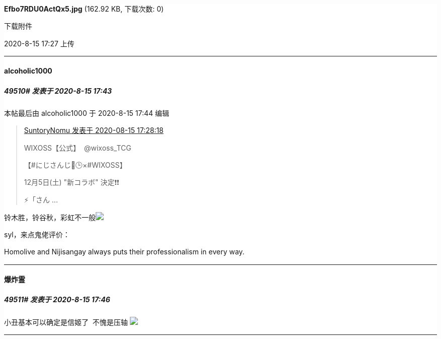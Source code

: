 
<strong>Efbo7RDU0ActQx5.jpg</strong> (162.92 KB, 下载次数: 0)

下载附件

2020-8-15 17:27 上传











-----

####  alcoholic1000  
##### 49510#       发表于 2020-8-15 17:43



 本帖最后由 alcoholic1000 于 2020-8-15 17:44 编辑 
<blockquote><a href="httphttps://bbs.saraba1st.com/2b/forum.php?mod=redirect&amp;goto=findpost&amp;pid=48440083&amp;ptid=1941579" target="_blank">SuntoryNomu 发表于 2020-08-15 17:28:18</a>

WIXOSS【公式】  @wixoss_TCG


【#にじさんじ🌈🕒×#WIXOSS】

12月5日(土) "新コラボ" 決定❗❗


⚡「さん ...</blockquote>
铃木胜，铃谷秋，彩虹不一般<img src="https://static.saraba1st.com/image/smiley/face2017/056.gif" referrerpolicy="no-referrer">


syl，来点鬼佬评价：

Homolive and Nijisangay always puts their professionalism in every way.








-----

####  爆炸霊  
##### 49511#       发表于 2020-8-15 17:46




小丑基本可以确定是信姬了  不愧是压轴 <img src="https://static.saraba1st.com/image/smiley/face2017/001.png" referrerpolicy="no-referrer">







-----
